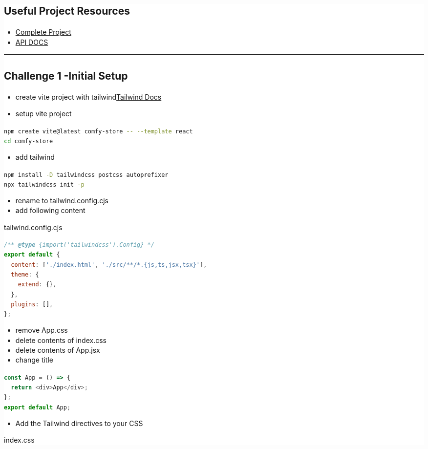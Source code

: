 ## Useful Project Resources

- [Complete Project](https://react-vite-comfy-store-v2.netlify.app/)
- [API DOCS](https://documenter.getpostman.com/view/18152321/2s9Xy5KpTi)

***

## Challenge 1 -Initial Setup

- create vite project with tailwind[Tailwind Docs](https://tailwindcss.com/docs/guides/vite)

- setup vite project

```sh
npm create vite@latest comfy-store -- --template react
cd comfy-store
```

- add tailwind

```sh
npm install -D tailwindcss postcss autoprefixer
npx tailwindcss init -p
```

- rename to tailwind.config.cjs
- add following content

tailwind.config.cjs

```js
/** @type {import('tailwindcss').Config} */
export default {
  content: ['./index.html', './src/**/*.{js,ts,jsx,tsx}'],
  theme: {
    extend: {},
  },
  plugins: [],
};
```

- remove App.css
- delete contents of index.css
- delete contents of App.jsx
- change title

```js
const App = () => {
  return <div>App</div>;
};
export default App;
```

- Add the Tailwind directives to your CSS

index.css

